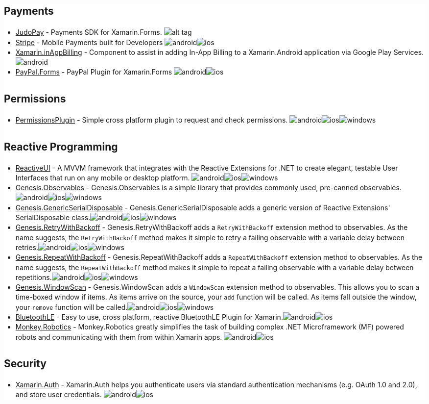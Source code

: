 ## Payments
* [JudoPay](https://components.xamarin.com/view/judopay-xamarin-sdk) - Payments SDK for Xamarin.Forms. ![alt tag](https://raw.githubusercontent.com/MarcBruins/awesome-xamarin/master/images//android%2Bios.png)
* [Stripe](https://components.xamarin.com/view/stripe) - Mobile Payments built for Developers
 ![android][android]![ios][ios]
* [Xamarin.inAppBilling](https://components.xamarin.com/view/xamarin.inappbilling) - Component to assist in adding In-App Billing to a Xamarin.Android application via Google Play Services.![android][android]
* [PayPal.Forms](https://github.com/AlejandroRuiz/PayPal.Forms) - PayPal Plugin for Xamarin.Forms ![android][android]![ios][ios]

## Permissions
* [PermissionsPlugin](https://github.com/jamesmontemagno/PermissionsPlugin) - Simple cross platform plugin to request and check permissions. ![android][android]![ios][ios]![windows][windows]

## Reactive Programming
* [ReactiveUI](https://github.com/reactiveui/ReactiveUI) - A MVVM framework that integrates with the Reactive Extensions for .NET to create elegant, testable User Interfaces that run on any mobile or desktop platform. ![android][android]![ios][ios]![windows][windows]
* [Genesis.Observables](https://github.com/kentcb/Genesis.Observables) - Genesis.Observables is a simple library that provides commonly used, pre-canned observables.![android][android]![ios][ios]![windows][windows]
* [Genesis.GenericSerialDisposable](https://github.com/kentcb/Genesis.GenericSerialDisposable) - Genesis.GenericSerialDisposable adds a generic version of Reactive Extensions' SerialDisposable class.![android][android]![ios][ios]![windows][windows]
* [Genesis.RetryWithBackoff](https://github.com/kentcb/Genesis.RetryWithBackoff) - Genesis.RetryWithBackoff adds a `RetryWithBackoff` extension method to observables. As the name suggests, the `RetryWithBackoff` method makes it simple to retry a failing observable with a variable delay between retries.![android][android]![ios][ios]![windows][windows]
* [Genesis.RepeatWithBackoff](https://github.com/kentcb/Genesis.RepeatWithBackoff) - Genesis.RepeatWithBackoff adds a `RepeatWithBackoff` extension method to observables. As the name suggests, the `RepeatWithBackoff` method makes it simple to repeat a failing observable with a variable delay between repetitions.![android][android]![ios][ios]![windows][windows]
* [Genesis.WindowScan](https://github.com/kentcb/Genesis.WindowScan) - Genesis.WindowScan adds a `WindowScan` extension method to observables. This allows you to scan a time-boxed window if items. As items arrive on the source, your `add` function will be called. As items fall outside the window, your `remove` function will be called.![android][android]![ios][ios]![windows][windows]
* [BluetoothLE](https://github.com/aritchie/bluetoothle) - Easy to use, cross platform, reactive BluetoothLE Plugin for Xamarin.![android][android]![ios][ios]
* [Monkey.Robotics](https://github.com/xamarin/Monkey.Robotics) - Monkey.Robotics greatly simplifies the task of building complex .NET Microframework (MF) powered robots and communicating with them from within Xamarin apps. ![android][android]![ios][ios]

## Security
* [Xamarin.Auth](https://components.xamarin.com/view/xamarin.auth/) - Xamarin.Auth helps you authenticate users via standard authentication mechanisms (e.g. OAuth 1.0 and 2.0), and store user credentials. ![android][android]![ios][ios]


[ios]: https://raw.githubusercontent.com/MarcBruins/awesome-xamarin/master/images/ios.png
[android]: https://raw.githubusercontent.com/MarcBruins/awesome-xamarin/master/images/android.png
[windows]: https://raw.githubusercontent.com/MarcBruins/awesome-xamarin/master/images/windows.png